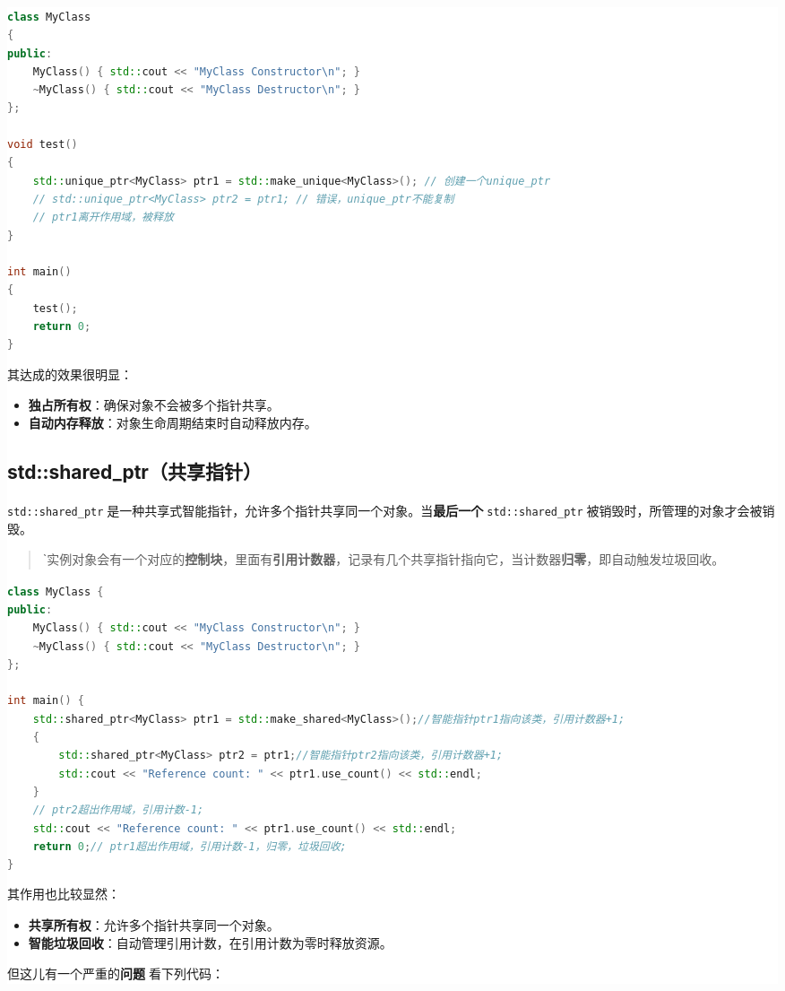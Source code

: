 ```cpp
class MyClass
{
public:
    MyClass() { std::cout << "MyClass Constructor\n"; }
    ~MyClass() { std::cout << "MyClass Destructor\n"; }
};

void test()
{
    std::unique_ptr<MyClass> ptr1 = std::make_unique<MyClass>(); // 创建一个unique_ptr
 	// std::unique_ptr<MyClass> ptr2 = ptr1; // 错误，unique_ptr不能复制
 	// ptr1离开作用域，被释放
}

int main()
{
	test();
	return 0;
}
```
其达成的效果很明显：
 - **独占所有权**：确保对象不会被多个指针共享。 
 - **自动内存释放**：对象生命周期结束时自动释放内存。
## std::shared_ptr（共享指针）
`std::shared_ptr` 是一种共享式智能指针，允许多个指针共享同一个对象。当**最后一个** `std::shared_ptr` 被销毁时，所管理的对象才会被销毁。

> `实例对象会有一个对应的**控制块**，里面有**引用计数器**，记录有几个共享指针指向它，当计数器**归零**，即自动触发垃圾回收。

```cpp
class MyClass {
public:
    MyClass() { std::cout << "MyClass Constructor\n"; }
    ~MyClass() { std::cout << "MyClass Destructor\n"; }
};

int main() {
    std::shared_ptr<MyClass> ptr1 = std::make_shared<MyClass>();//智能指针ptr1指向该类，引用计数器+1;
    {
        std::shared_ptr<MyClass> ptr2 = ptr1;//智能指针ptr2指向该类，引用计数器+1;
        std::cout << "Reference count: " << ptr1.use_count() << std::endl;
    }
    // ptr2超出作用域，引用计数-1;
    std::cout << "Reference count: " << ptr1.use_count() << std::endl;
    return 0;// ptr1超出作用域，引用计数-1，归零，垃圾回收;
}
```
其作用也比较显然：
 - **共享所有权**：允许多个指针共享同一个对象。 
 - **智能垃圾回收**：自动管理引用计数，在引用计数为零时释放资源。
 
但这儿有一个严重的**问题**
看下列代码：
